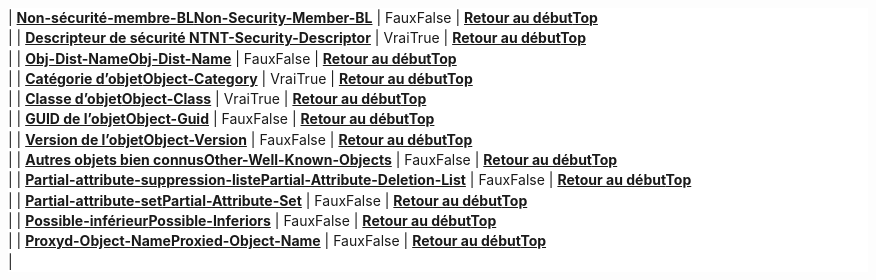 | [<span data-ttu-id="0525b-259">**Non-sécurité-membre-BL**</span><span class="sxs-lookup"><span data-stu-id="0525b-259">**Non-Security-Member-BL**</span></span>](a-nonsecuritymemberbl.md)                   | <span data-ttu-id="0525b-260">Faux</span><span class="sxs-lookup"><span data-stu-id="0525b-260">False</span></span>     | [<span data-ttu-id="0525b-261">**Retour au début**</span><span class="sxs-lookup"><span data-stu-id="0525b-261">**Top**</span></span>](c-top.md)<br/> |
| [<span data-ttu-id="0525b-262">**Descripteur de sécurité NT**</span><span class="sxs-lookup"><span data-stu-id="0525b-262">**NT-Security-Descriptor**</span></span>](a-ntsecuritydescriptor.md)                  | <span data-ttu-id="0525b-263">Vrai</span><span class="sxs-lookup"><span data-stu-id="0525b-263">True</span></span>      | [<span data-ttu-id="0525b-264">**Retour au début**</span><span class="sxs-lookup"><span data-stu-id="0525b-264">**Top**</span></span>](c-top.md)<br/> |
| [<span data-ttu-id="0525b-265">**Obj-Dist-Name**</span><span class="sxs-lookup"><span data-stu-id="0525b-265">**Obj-Dist-Name**</span></span>](a-distinguishedname.md)                              | <span data-ttu-id="0525b-266">Faux</span><span class="sxs-lookup"><span data-stu-id="0525b-266">False</span></span>     | [<span data-ttu-id="0525b-267">**Retour au début**</span><span class="sxs-lookup"><span data-stu-id="0525b-267">**Top**</span></span>](c-top.md)<br/> |
| [<span data-ttu-id="0525b-268">**Catégorie d’objet**</span><span class="sxs-lookup"><span data-stu-id="0525b-268">**Object-Category**</span></span>](a-objectcategory.md)                               | <span data-ttu-id="0525b-269">Vrai</span><span class="sxs-lookup"><span data-stu-id="0525b-269">True</span></span>      | [<span data-ttu-id="0525b-270">**Retour au début**</span><span class="sxs-lookup"><span data-stu-id="0525b-270">**Top**</span></span>](c-top.md)<br/> |
| [<span data-ttu-id="0525b-271">**Classe d’objet**</span><span class="sxs-lookup"><span data-stu-id="0525b-271">**Object-Class**</span></span>](a-objectclass.md)                                     | <span data-ttu-id="0525b-272">Vrai</span><span class="sxs-lookup"><span data-stu-id="0525b-272">True</span></span>      | [<span data-ttu-id="0525b-273">**Retour au début**</span><span class="sxs-lookup"><span data-stu-id="0525b-273">**Top**</span></span>](c-top.md)<br/> |
| [<span data-ttu-id="0525b-274">**GUID de l’objet**</span><span class="sxs-lookup"><span data-stu-id="0525b-274">**Object-Guid**</span></span>](a-objectguid.md)                                       | <span data-ttu-id="0525b-275">Faux</span><span class="sxs-lookup"><span data-stu-id="0525b-275">False</span></span>     | [<span data-ttu-id="0525b-276">**Retour au début**</span><span class="sxs-lookup"><span data-stu-id="0525b-276">**Top**</span></span>](c-top.md)<br/> |
| [<span data-ttu-id="0525b-277">**Version de l’objet**</span><span class="sxs-lookup"><span data-stu-id="0525b-277">**Object-Version**</span></span>](a-objectversion.md)                                 | <span data-ttu-id="0525b-278">Faux</span><span class="sxs-lookup"><span data-stu-id="0525b-278">False</span></span>     | [<span data-ttu-id="0525b-279">**Retour au début**</span><span class="sxs-lookup"><span data-stu-id="0525b-279">**Top**</span></span>](c-top.md)<br/> |
| [<span data-ttu-id="0525b-280">**Autres objets bien connus**</span><span class="sxs-lookup"><span data-stu-id="0525b-280">**Other-Well-Known-Objects**</span></span>](a-otherwellknownobjects.md)               | <span data-ttu-id="0525b-281">Faux</span><span class="sxs-lookup"><span data-stu-id="0525b-281">False</span></span>     | [<span data-ttu-id="0525b-282">**Retour au début**</span><span class="sxs-lookup"><span data-stu-id="0525b-282">**Top**</span></span>](c-top.md)<br/> |
| [<span data-ttu-id="0525b-283">**Partial-attribute-suppression-liste**</span><span class="sxs-lookup"><span data-stu-id="0525b-283">**Partial-Attribute-Deletion-List**</span></span>](a-partialattributedeletionlist.md) | <span data-ttu-id="0525b-284">Faux</span><span class="sxs-lookup"><span data-stu-id="0525b-284">False</span></span>     | [<span data-ttu-id="0525b-285">**Retour au début**</span><span class="sxs-lookup"><span data-stu-id="0525b-285">**Top**</span></span>](c-top.md)<br/> |
| [<span data-ttu-id="0525b-286">**Partial-attribute-set**</span><span class="sxs-lookup"><span data-stu-id="0525b-286">**Partial-Attribute-Set**</span></span>](a-partialattributeset.md)                    | <span data-ttu-id="0525b-287">Faux</span><span class="sxs-lookup"><span data-stu-id="0525b-287">False</span></span>     | [<span data-ttu-id="0525b-288">**Retour au début**</span><span class="sxs-lookup"><span data-stu-id="0525b-288">**Top**</span></span>](c-top.md)<br/> |
| [<span data-ttu-id="0525b-289">**Possible-inférieur**</span><span class="sxs-lookup"><span data-stu-id="0525b-289">**Possible-Inferiors**</span></span>](a-possibleinferiors.md)                         | <span data-ttu-id="0525b-290">Faux</span><span class="sxs-lookup"><span data-stu-id="0525b-290">False</span></span>     | [<span data-ttu-id="0525b-291">**Retour au début**</span><span class="sxs-lookup"><span data-stu-id="0525b-291">**Top**</span></span>](c-top.md)<br/> |
| [<span data-ttu-id="0525b-292">**Proxyd-Object-Name**</span><span class="sxs-lookup"><span data-stu-id="0525b-292">**Proxied-Object-Name**</span></span>](a-proxiedobjectname.md)                        | <span data-ttu-id="0525b-293">Faux</span><span class="sxs-lookup"><span data-stu-id="0525b-293">False</span></span>     | [<span data-ttu-id="0525b-294">**Retour au début**</span><span class="sxs-lookup"><span data-stu-id="0525b-294">**Top**</span></span>](c-top.md)<br/> |